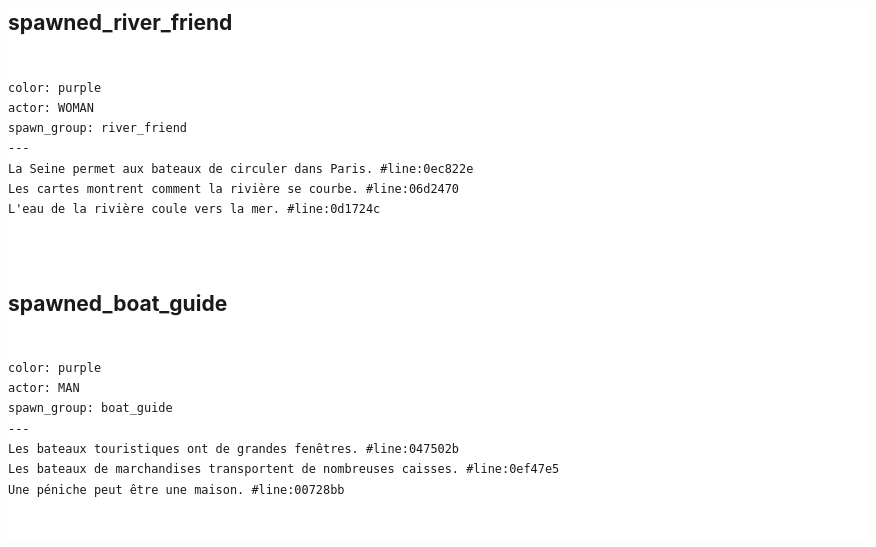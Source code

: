 </code>
</pre>
</div>

<a id="ys-node-spawned-river-friend"></a>

## spawned_river_friend

<div class="yarn-node" data-title="spawned_river_friend">
<pre class="yarn-code" style="--node-color:purple"><code>
<span class="yarn-header-dim">color: purple</span>
<span class="yarn-header-dim">actor: WOMAN</span>
<span class="yarn-header-dim">spawn_group: river_friend</span>
<span class="yarn-header-dim">---</span>
<span class="yarn-line">La Seine permet aux bateaux de circuler dans Paris.</span> <span class="yarn-meta">#line:0ec822e </span>
<span class="yarn-line">Les cartes montrent comment la rivière se courbe.</span> <span class="yarn-meta">#line:06d2470 </span>
<span class="yarn-line">L'eau de la rivière coule vers la mer.</span> <span class="yarn-meta">#line:0d1724c </span>

</code>
</pre>
</div>

<a id="ys-node-spawned-boat-guide"></a>

## spawned_boat_guide

<div class="yarn-node" data-title="spawned_boat_guide">
<pre class="yarn-code" style="--node-color:purple"><code>
<span class="yarn-header-dim">color: purple</span>
<span class="yarn-header-dim">actor: MAN</span>
<span class="yarn-header-dim">spawn_group: boat_guide</span>
<span class="yarn-header-dim">---</span>
<span class="yarn-line">Les bateaux touristiques ont de grandes fenêtres.</span> <span class="yarn-meta">#line:047502b </span>
<span class="yarn-line">Les bateaux de marchandises transportent de nombreuses caisses.</span> <span class="yarn-meta">#line:0ef47e5 </span>
<span class="yarn-line">Une péniche peut être une maison.</span> <span class="yarn-meta">#line:00728bb </span>

</code>
</pre>
</div>



